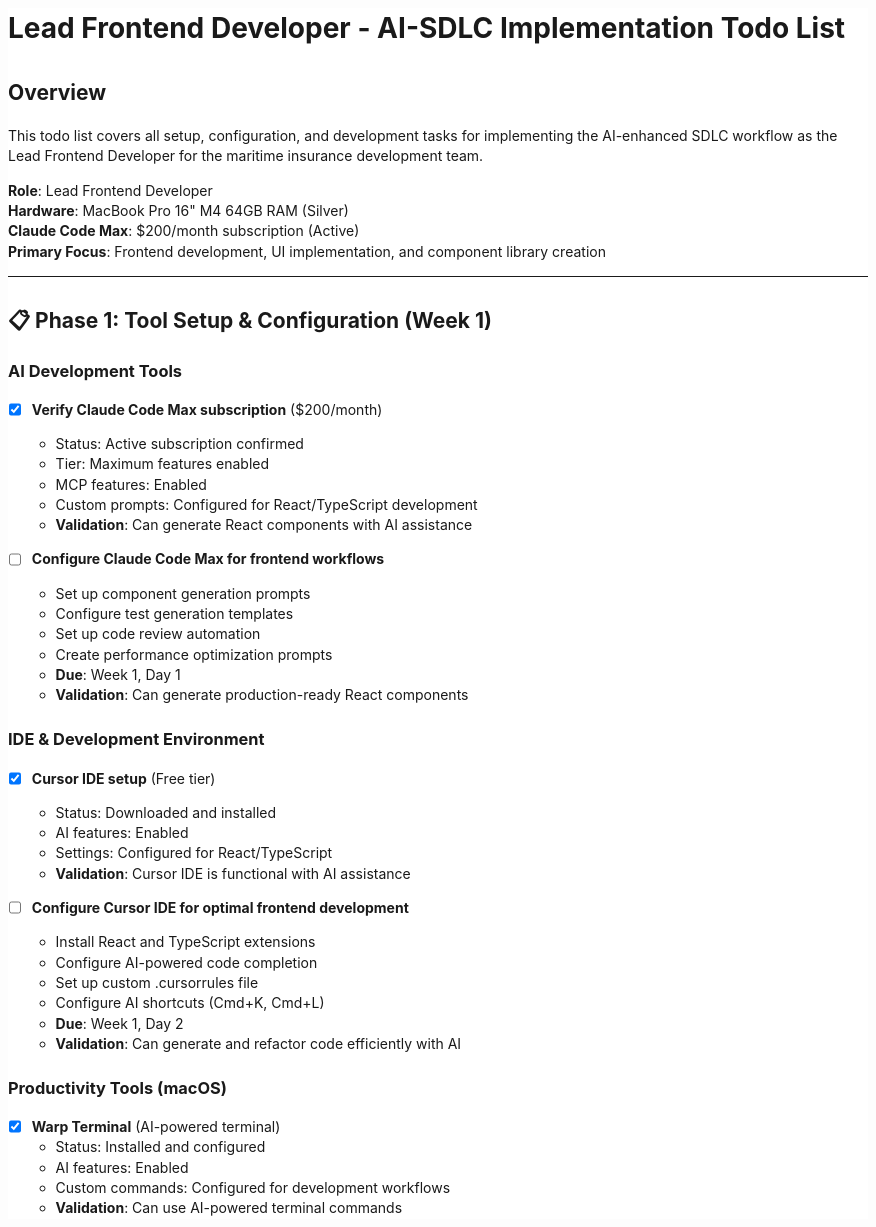 # Lead Frontend Developer - AI-SDLC Implementation Todo List

## Overview

This todo list covers all setup, configuration, and development tasks for implementing the AI-enhanced SDLC workflow as the Lead Frontend Developer for the maritime insurance development team.

**Role**: Lead Frontend Developer  
**Hardware**: MacBook Pro 16" M4 64GB RAM (Silver)  
**Claude Code Max**: $200/month subscription (Active)  
**Primary Focus**: Frontend development, UI implementation, and component library creation

---

## 📋 Phase 1: Tool Setup & Configuration (Week 1)

### AI Development Tools
- [x] **Verify Claude Code Max subscription** ($200/month)
  - Status: Active subscription confirmed
  - Tier: Maximum features enabled
  - MCP features: Enabled
  - Custom prompts: Configured for React/TypeScript development
  - **Validation**: Can generate React components with AI assistance

- [ ] **Configure Claude Code Max for frontend workflows**
  - Set up component generation prompts
  - Configure test generation templates
  - Set up code review automation
  - Create performance optimization prompts
  - **Due**: Week 1, Day 1
  - **Validation**: Can generate production-ready React components

### IDE & Development Environment
- [x] **Cursor IDE setup** (Free tier)
  - Status: Downloaded and installed
  - AI features: Enabled
  - Settings: Configured for React/TypeScript
  - **Validation**: Cursor IDE is functional with AI assistance

- [ ] **Configure Cursor IDE for optimal frontend development**
  - Install React and TypeScript extensions
  - Configure AI-powered code completion
  - Set up custom .cursorrules file
  - Configure AI shortcuts (Cmd+K, Cmd+L)
  - **Due**: Week 1, Day 2
  - **Validation**: Can generate and refactor code efficiently with AI

### Productivity Tools (macOS)
- [x] **Warp Terminal** (AI-powered terminal)
  - Status: Installed and configured
  - AI features: Enabled
  - Custom commands: Configured for development workflows
  - **Validation**: Can use AI-powered terminal commands
